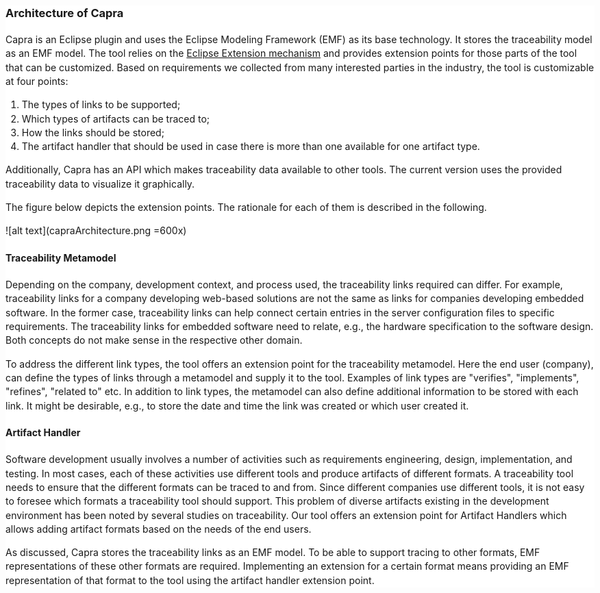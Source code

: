 ### Architecture of Capra
Capra is an Eclipse plugin and uses the Eclipse Modeling Framework (EMF) as its base technology. It stores the traceability model as an EMF model. The tool relies on the [Eclipse Extension mechanism](https://wiki.eclipse.org/FAQ_What_are_extensions_and_extension_points) and provides extension points for those parts of the tool that can be customized. Based on requirements we collected from many interested parties in the industry, the tool is customizable at four points: 

1. The types of links to be supported;
2. Which types of artifacts can be traced to;
3. How the links should be stored;
4. The artifact handler that should be used in case there is more than one available for one artifact type.

Additionally, Capra has an API which makes traceability data available to other tools. The current version uses the provided traceability data to visualize it graphically.


The figure below depicts the extension points. The rationale for each of them is described in the following.

![alt text](capraArchitecture.png =600x)

#### Traceability Metamodel <a id="traceability-metamodel"></a>

Depending on the company, development context, and process used, the traceability links required can differ. For example, traceability links for a company developing web-based solutions are not the same as links for companies developing embedded software. In the former case, traceability links can help connect certain entries in the server configuration files to specific requirements. The traceability links for embedded software need to relate, e.g., the hardware specification to the software design. Both concepts do not make sense in the respective other domain.

To address the different link types, the tool offers an extension point for the traceability metamodel. Here the end user (company), can define the types of links through a metamodel and supply it to the tool. Examples of link types are "verifies", "implements", "refines", "related to" etc. In addition to link types, the metamodel can also define additional information to be stored with each link. It might be desirable, e.g., to store the date and time the link was created or which user created it.

#### Artifact Handler

Software development usually involves a number of activities such as requirements engineering, design, implementation, and testing. In most cases, each of these activities use different tools and produce artifacts of different formats. A traceability tool needs to ensure that the different formats can be traced to and from. Since different companies use different tools, it is not easy to foresee which formats a traceability tool should support. This problem of diverse artifacts existing in the development environment has been noted by several studies on traceability. Our tool offers an extension point for Artifact Handlers which allows adding artifact formats based on the needs of the end users.

As discussed, Capra stores the traceability links as an EMF model. To be able to support tracing to other formats, EMF representations of these other formats are required. Implementing an extension for a certain format means providing an EMF representation of that format to the tool using the artifact handler extension point. 
